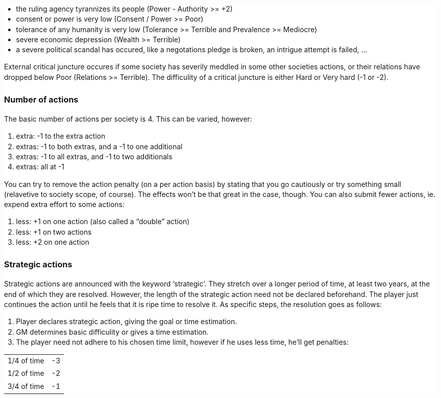 * the ruling agency tyrannizes its people (Power - Authority &gt;= +2)
* consent or power is very low (Consent / Power &gt;= Poor)
* tolerance of any humanity is very low (Tolerance &gt;= Terrible and Prevalence &gt;= Mediocre)
* severe economic depression (Wealth &gt;= Terrible)
* a severe political scandal has occured, like a negotations pledge is broken, an intrigue attempt is failed, ... 


External critical juncture occures if some society has severily meddled in some other societies actions, or their relations have dropped below Poor (Relations &gt;= Terrible). The difficulity of a critical juncture is either Hard or Very hard (-1 or -2).

### Number of actions

The basic number of actions per society is 4. This can be varied, however:

1.  extra: -1 to the extra action
1.  extras: -1 to both extras, and a -1 to one additional
1.  extras: -1 to all extras, and -1 to two additionals
1.  extras: all at -1

You can try to remove the action penalty (on a per action basis) by stating that you go cautiously or try something small (relavetive to society scope, of course). The effects won&rsquo;t be that great in the case, though. You can also submit fewer actions, ie. expend extra effort to some actions:

1.  less: +1 on one action (also called a &ldquo;double&rdquo; action)
1.  less: +1 on two actions
1.  less: +2 on one action

### Strategic actions

Strategic actions are announced with the keyword &lsquo;strategic&rsquo;. They stretch over a longer period of time, at least two years, at the end of which they are resolved. However, the length of the strategic action need not be declared beforehand. The player just continues the action until he feels that it is ripe time to resolve it. As specific steps, the resolution goes as follows:

1.  Player declares strategic action, giving the goal or time estimation.
1.  GM determines basic difficulity or gives a time estimation.
1.  The player need not adhere to his chosen time limit, however if he uses less time, he&rsquo;ll get penalties:

<table class='table table-condensed'>
  <tr>
    <td>1/4 of time</td>
    <td>-3</td>
  </tr>
  <tr>
    <td>1/2 of time</td>
    <td>-2</td>
  </tr>
  <tr>
    <td>3/4 of time</td>
    <td>-1</td>
  </tr>
</table>      
